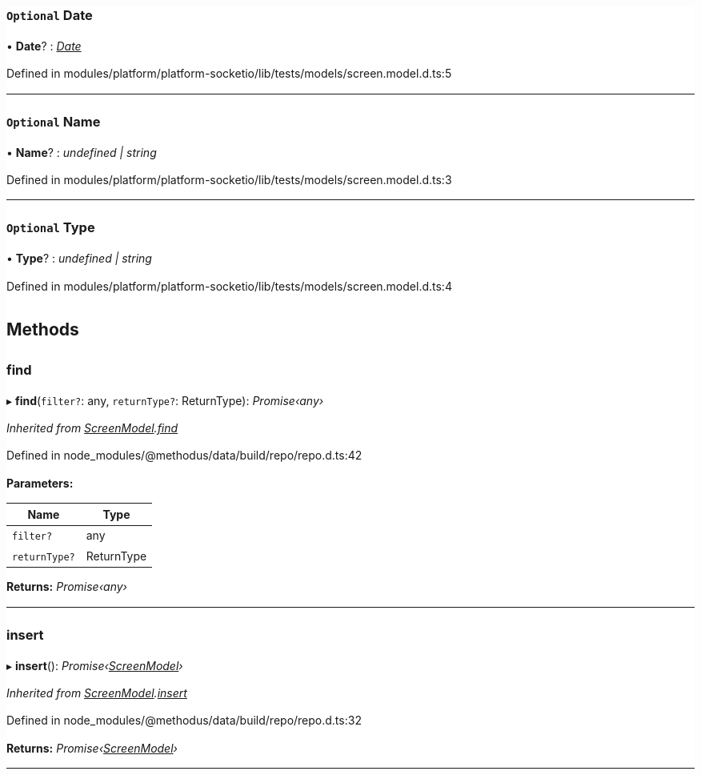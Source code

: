 ### `Optional` Date

• **Date**? : *[Date](_lib_tests_models_screen_model_d_.screenmodel.md#optional-date)*

Defined in modules/platform/platform-socketio/lib/tests/models/screen.model.d.ts:5

___

### `Optional` Name

• **Name**? : *undefined | string*

Defined in modules/platform/platform-socketio/lib/tests/models/screen.model.d.ts:3

___

### `Optional` Type

• **Type**? : *undefined | string*

Defined in modules/platform/platform-socketio/lib/tests/models/screen.model.d.ts:4

## Methods

###  find

▸ **find**(`filter?`: any, `returnType?`: ReturnType): *Promise‹any›*

*Inherited from [ScreenModel](_lib_tests_models_screen_model_d_.screenmodel.md).[find](_lib_tests_models_screen_model_d_.screenmodel.md#find)*

Defined in node_modules/@methodus/data/build/repo/repo.d.ts:42

**Parameters:**

Name | Type |
------ | ------ |
`filter?` | any |
`returnType?` | ReturnType |

**Returns:** *Promise‹any›*

___

###  insert

▸ **insert**(): *Promise‹[ScreenModel](_lib_tests_models_screen_model_d_.screenmodel.md)›*

*Inherited from [ScreenModel](_lib_tests_models_screen_model_d_.screenmodel.md).[insert](_lib_tests_models_screen_model_d_.screenmodel.md#static-insert)*

Defined in node_modules/@methodus/data/build/repo/repo.d.ts:32

**Returns:** *Promise‹[ScreenModel](_lib_tests_models_screen_model_d_.screenmodel.md)›*

___
